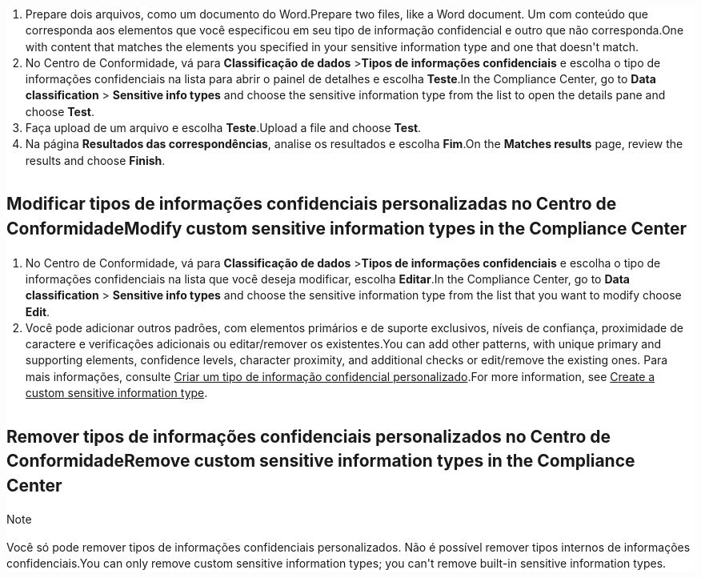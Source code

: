 1. <span data-ttu-id="4e086-152">Prepare dois arquivos, como um documento do Word.</span><span class="sxs-lookup"><span data-stu-id="4e086-152">Prepare two files, like a Word document.</span></span> <span data-ttu-id="4e086-153">Um com conteúdo que corresponda aos elementos que você especificou em seu tipo de informação confidencial e outro que não corresponda.</span><span class="sxs-lookup"><span data-stu-id="4e086-153">One with content that matches the elements you specified in your sensitive information type and one that doesn't match.</span></span>
2. <span data-ttu-id="4e086-154">No Centro de Conformidade, vá para **Classificação de dados** \>**Tipos de informações confidenciais** e escolha o tipo de informações confidenciais na lista para abrir o painel de detalhes e escolha **Teste**.</span><span class="sxs-lookup"><span data-stu-id="4e086-154">In the Compliance Center, go to **Data classification** \> **Sensitive info types** and choose the sensitive information type from the list to open the details pane and choose **Test**.</span></span>
3. <span data-ttu-id="4e086-155">Faça upload de um arquivo e escolha **Teste**.</span><span class="sxs-lookup"><span data-stu-id="4e086-155">Upload a file and choose **Test**.</span></span>
4. <span data-ttu-id="4e086-156">Na página **Resultados das correspondências**, analise os resultados e escolha **Fim**.</span><span class="sxs-lookup"><span data-stu-id="4e086-156">On the **Matches results** page, review the results and choose **Finish**.</span></span>

## <a name="modify-custom-sensitive-information-types-in-the-compliance-center"></a><span data-ttu-id="4e086-157">Modificar tipos de informações confidenciais personalizadas no Centro de Conformidade</span><span class="sxs-lookup"><span data-stu-id="4e086-157">Modify custom sensitive information types in the Compliance Center</span></span>

1. <span data-ttu-id="4e086-158">No Centro de Conformidade, vá para **Classificação de dados** \>**Tipos de informações confidenciais** e escolha o tipo de informações confidenciais na lista que você deseja modificar, escolha **Editar**.</span><span class="sxs-lookup"><span data-stu-id="4e086-158">In the Compliance Center, go to **Data classification** \> **Sensitive info types** and choose the sensitive information type from the list that you want to modify choose **Edit**.</span></span>
2. <span data-ttu-id="4e086-159">Você pode adicionar outros padrões, com elementos primários e de suporte exclusivos, níveis de confiança, proximidade de caractere e verificações adicionais ou editar/remover os existentes.</span><span class="sxs-lookup"><span data-stu-id="4e086-159">You can add other patterns, with unique primary and supporting elements, confidence levels, character proximity, and additional checks or edit/remove the existing ones.</span></span> <span data-ttu-id="4e086-160">Para mais informações, consulte [Criar um tipo de informação confidencial personalizado](#create-a-custom-sensitive-information-type).</span><span class="sxs-lookup"><span data-stu-id="4e086-160">For more information, see [Create a custom sensitive information type](#create-a-custom-sensitive-information-type).</span></span>

## <a name="remove-custom-sensitive-information-types-in-the-compliance-center"></a><span data-ttu-id="4e086-161">Remover tipos de informações confidenciais personalizados no Centro de Conformidade</span><span class="sxs-lookup"><span data-stu-id="4e086-161">Remove custom sensitive information types in the Compliance Center</span></span> 

> [!NOTE]
> <span data-ttu-id="4e086-162">Você só pode remover tipos de informações confidenciais personalizados. Não é possível remover tipos internos de informações confidenciais.</span><span class="sxs-lookup"><span data-stu-id="4e086-162">You can only remove custom sensitive information types; you can't remove built-in sensitive information types.</span></span>
